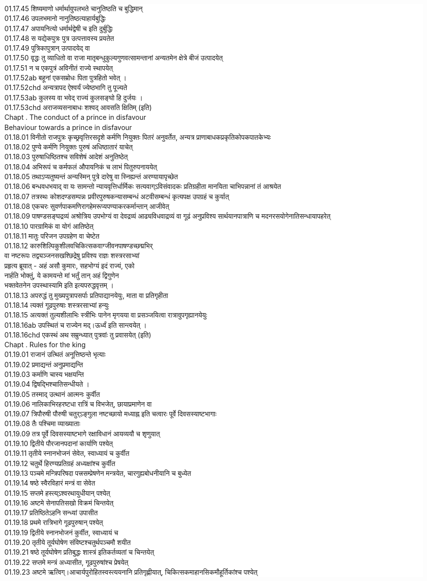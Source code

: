 01.17.45 शिष्यमाणो धर्मार्थावुपलभते चानुतिष्ठति च बुद्धिमान्  
01.17.46 उपलभमानो नानुतिष्ठत्याहार्यबुद्धिः  
01.17.47 अपायनित्यो धर्मार्थद्वेषी च इति दुर्बुद्धिः  
01.17.48 स यद्येकपुत्रः पुत्र उत्पत्तावस्य प्रयतेत  
01.17.49 पुत्रिकापुत्रान् उत्पादयेद् वा  
01.17.50 वृद्धः तु व्याधितो वा राजा मातृबन्धुकुल्यगुणवत्सामन्तानां अन्यतमेन क्षेत्रे बीजं उत्पादयेत्  
01.17.51 न च एकपुत्रं अविनीतं राज्ये स्थापयेत्  
01.17.52ab बहूनां एकसम्रोधः पिता पुत्रहितो भवेत् ।  
01.17.52chd अन्यत्रापद ऐश्वर्यं ज्येष्ठभागि तु पूज्यते  
01.17.53ab कुलस्य वा भवेद् राज्यं कुलसङ्घो हि दुर्जयः ।  
01.17.53chd अराजव्यसनाबाधः शश्वद् आवसति क्षितिम्  (इति)  
   Chapt .   The conduct of a prince in disfavour  
  Behaviour towards a prince in disfavour  
01.18.01 विनीतो राजपुत्रः कृच्छ्रवृत्तिरसदृशे कर्मणि नियुक्तः पितरं अनुवर्तेत, अन्यत्र प्राणाबाधकप्रकृतिकोपकपातकेभ्यः  
01.18.02 पुण्ये कर्मणि नियुक्तः पुरुषं अधिष्ठातारं याचेत्  
01.18.03 पुरुषाधिष्ठितश्च सविशेषं आदेशं अनुतिष्ठेत्  
01.18.04 अभिरूपं च कर्मफलं औपायनिकं च लाभं पितुरुपनाययेत्  
01.18.05 तथाऽप्यतुष्यन्तं अन्यस्मिन् पुत्रे दारेषु वा स्निह्यन्तं अरण्यायापृच्छेत  
01.18.06 बन्धवधभयाद् वा यः सामन्तो न्यायवृत्तिर्धार्मिकः सत्यवाग्ऽविसंवादकः प्रतिग्रहीता मानयिता चाभिपन्नानां तं आश्रयेत  
01.18.07 तत्रस्थः कोशदण्डसम्पन्नः प्रवीरपुरुषकन्यासम्बन्धं अटवीसम्बन्धं कृत्यपक्ष उपग्रहं च कुर्यात्  
01.18.08 एकचरः सुवर्णपाकमणिरागहेमरूप्यपण्याकरकर्मान्तान् आजीवेत्  
01.18.09 पाषण्डसङ्घद्रव्यं अश्रोत्रिय उपभोग्यं वा देवद्रव्यं आढ्यविधवाद्रव्यं वा गूढं अनुप्रविश्य सार्थयानपात्राणि च मदनरसयोगेनातिसन्धायापहरेत्  
01.18.10 पारग्रामिकं वा योगं आतिष्ठेत्  
01.18.11 मातुः परिजन उपग्रहेण वा चेष्टेत  
01.18.12 कारुशिल्पिकुशीलवचिकित्सकवाग्जीवनपाषण्डच्छद्मभिर्  
वा नष्टरूपः तद्व्यञ्जनसखश्छिद्रेषु प्रविश्य राज्ञः शस्त्ररसाभ्यां  
प्रहृत्य ब्रूयात् - अहं असौ कुमारः, सहभोग्यं इदं राज्यं, एको  
नार्हति भोक्तुं, ये कामयन्ते मां भर्तुं तान् अहं द्विगुणेन  
भक्तवेतनेन उपस्थास्यामि इति  इत्यपरुद्धवृत्तम् ।  
01.18.13 अपरुद्धं तु मुख्यपुत्रापसर्पाः प्रतिपाद्यानयेयुः, माता वा प्रतिगृहीता  
01.18.14 त्यक्तं गूढपुरुषाः शस्त्ररसाभ्यां हन्युः  
01.18.15 अत्यक्तं तुल्यशीलाभिः स्त्रीभिः पानेन मृगयया वा प्रसञ्जयित्वा रात्रावुपगृह्यानयेयुः  
01.18.16ab उपस्थितं च राज्येन मद्।ऊर्ध्वं इति सान्त्वयेत् ।  
01.18.16chd एकस्थं अथ सम्रुन्ध्यात् पुत्रवांः तु प्रवासयेत्  (इति)  
   Chapt .   Rules for the king  
01.19.01 राजानं उत्थितं अनूत्तिष्ठन्ते भृत्याः  
01.19.02 प्रमाद्यन्तं अनुप्रमाद्यन्ति  
01.19.03 कर्माणि चास्य भक्षयन्ति  
01.19.04 द्विषद्भिश्चातिसन्धीयते ।  
01.19.05 तस्माद् उत्थानं आत्मनः कुर्वीत  
01.19.06 नालिकाभिरहरष्टधा रात्रिं च विभजेत्, छायाप्रमाणेन वा  
01.19.07 त्रिपौरुषी पौरुषी चतुर्ऽङ्गुला नष्टच्छायो मध्याह्न इति चत्वारः पूर्वे दिवसस्याष्टभागाः  
01.19.08 तैः पश्चिमा व्याख्याताः  
01.19.09 तत्र पूर्वे दिवसस्याष्टभागे रक्षाविधानं आयव्ययौ च शृणुयात्  
01.19.10 द्वितीये पौरजानपदानां कार्याणि पश्येत्  
01.19.11 तृतीये स्नानभोजनं सेवेत, स्वाध्यायं च कुर्वीत  
01.19.12 चतुर्थे हिरण्यप्रतिग्रहं अध्यक्षांश्च कुर्वीत  
01.19.13 पञ्चमे मन्त्रिपरिषदा पत्त्रसम्प्रेषणेन मन्त्रयेत, चारगुह्यबोधनीयानि च बुध्येत  
01.19.14 षष्ठे स्वैरविहारं मन्त्रं वा सेवेत  
01.19.15 सप्तमे हस्त्य्ऽश्वरथायुधीयान् पश्येत्  
01.19.16 अष्टमे सेनापतिसखो विक्रमं चिन्तयेत्  
01.19.17 प्रतिष्ठितेऽहनि सन्ध्यां उपासीत  
01.19.18 प्रथमे रात्रिभागे गूढपुरुषान् पश्येत्  
01.19.19 द्वितीये स्नानभोजनं कुर्वीत, स्वाध्यायं च  
01.19.20 तृतीये तूर्यघोषेण संविष्टश्चतुर्थपञ्चमौ शयीत  
01.19.21 षष्ठे तूर्यघोषेण प्रतिबुद्धः शास्त्रं इतिकर्तव्यतां च चिन्तयेत्  
01.19.22 सप्तमे मन्त्रं अध्यासीत, गूढपुरुषांश्च प्रेषयेत्  
01.19.23 अष्टमे ऋत्विग्।आचार्यपुरोहितस्वस्त्ययनानि प्रतिगृह्णीयात्, चिकित्सकमाहानसिकमौहूर्तिकांश्च पश्येत्  